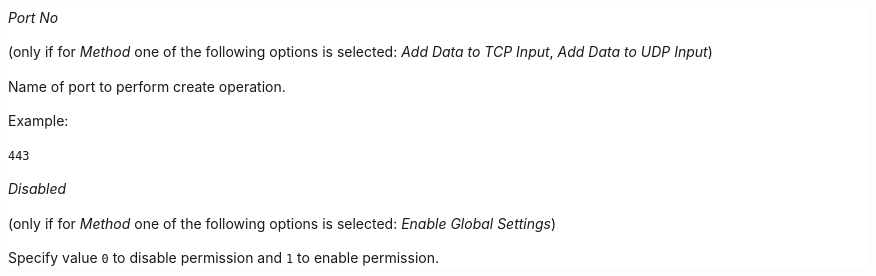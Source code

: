 *Port No*

\(only if for *Method* one of the following options is selected: *Add Data to TCP Input*, *Add Data to UDP Input*\)

</td>
<td valign="top">

Name of port to perform create operation.

Example:

`443`

</td>
</tr>
<tr>
<td valign="top">

*Disabled*

\(only if for *Method* one of the following options is selected: *Enable Global Settings*\)

</td>
<td valign="top">

Specify value `0` to disable permission and `1` to enable permission.

</td>
</tr>
</table>

